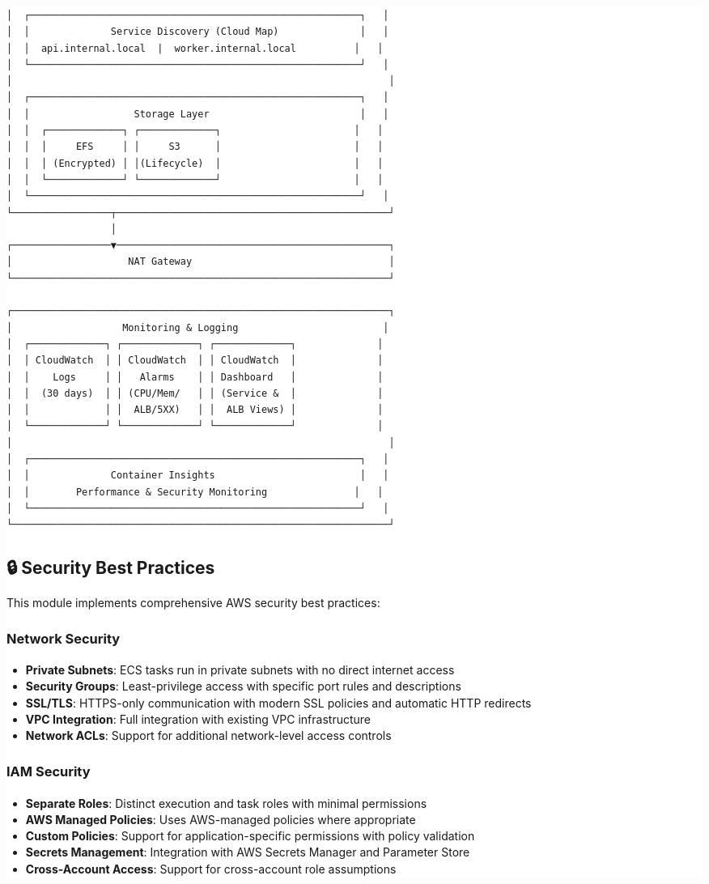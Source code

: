 ```
│  ┌─────────────────────────────────────────────────────────┐   │
│  │              Service Discovery (Cloud Map)              │   │
│  │  api.internal.local  |  worker.internal.local          │   │
│  └─────────────────────────────────────────────────────────┘   │
│                                                                 │
│  ┌─────────────────────────────────────────────────────────┐   │
│  │                  Storage Layer                          │   │
│  │  ┌─────────────┐ ┌─────────────┐                       │   │
│  │  │     EFS     │ │     S3      │                       │   │
│  │  │ (Encrypted) │ │(Lifecycle)  │                       │   │
│  │  └─────────────┘ └─────────────┘                       │   │
│  └─────────────────────────────────────────────────────────┘   │
└─────────────────┬───────────────────────────────────────────────┘
                  │
┌─────────────────▼───────────────────────────────────────────────┐
│                    NAT Gateway                                  │
└─────────────────────────────────────────────────────────────────┘

┌─────────────────────────────────────────────────────────────────┐
│                   Monitoring & Logging                         │
│  ┌─────────────┐ ┌─────────────┐ ┌─────────────┐              │
│  │ CloudWatch  │ │ CloudWatch  │ │ CloudWatch  │              │
│  │    Logs     │ │   Alarms    │ │ Dashboard   │              │
│  │  (30 days)  │ │ (CPU/Mem/   │ │ (Service &  │              │
│  │             │ │  ALB/5XX)   │ │  ALB Views) │              │
│  └─────────────┘ └─────────────┘ └─────────────┘              │
│                                                                 │
│  ┌─────────────────────────────────────────────────────────┐   │
│  │              Container Insights                         │   │
│  │        Performance & Security Monitoring               │   │
│  └─────────────────────────────────────────────────────────┘   │
└─────────────────────────────────────────────────────────────────┘
```

## 🔒 Security Best Practices

This module implements comprehensive AWS security best practices:

### Network Security
- **Private Subnets**: ECS tasks run in private subnets with no direct internet access
- **Security Groups**: Least-privilege access with specific port rules and descriptions
- **SSL/TLS**: HTTPS-only communication with modern SSL policies and automatic HTTP redirects
- **VPC Integration**: Full integration with existing VPC infrastructure
- **Network ACLs**: Support for additional network-level access controls

### IAM Security
- **Separate Roles**: Distinct execution and task roles with minimal permissions
- **AWS Managed Policies**: Uses AWS-managed policies where appropriate
- **Custom Policies**: Support for application-specific permissions with policy validation
- **Secrets Management**: Integration with AWS Secrets Manager and Parameter Store
- **Cross-Account Access**: Support for cross-account role assumptions
